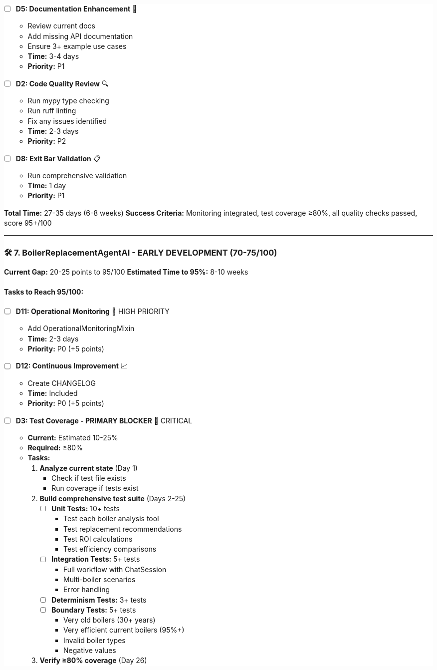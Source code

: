 - [ ] **D5: Documentation Enhancement** 📖
  - Review current docs
  - Add missing API documentation
  - Ensure 3+ example use cases
  - **Time:** 3-4 days
  - **Priority:** P1

- [ ] **D2: Code Quality Review** 🔍
  - Run mypy type checking
  - Run ruff linting
  - Fix any issues identified
  - **Time:** 2-3 days
  - **Priority:** P2

- [ ] **D8: Exit Bar Validation** 📋
  - Run comprehensive validation
  - **Time:** 1 day
  - **Priority:** P1

**Total Time:** 27-35 days (6-8 weeks)
**Success Criteria:** Monitoring integrated, test coverage ≥80%, all quality checks passed, score 95+/100

---

### 🛠️ 7. BoilerReplacementAgentAI - **EARLY DEVELOPMENT** (70-75/100)

**Current Gap:** 20-25 points to 95/100
**Estimated Time to 95%:** 8-10 weeks

#### Tasks to Reach 95/100:

- [ ] **D11: Operational Monitoring** 🎯 HIGH PRIORITY
  - Add OperationalMonitoringMixin
  - **Time:** 2-3 days
  - **Priority:** P0 (+5 points)

- [ ] **D12: Continuous Improvement** 📈
  - Create CHANGELOG
  - **Time:** Included
  - **Priority:** P0 (+5 points)

- [ ] **D3: Test Coverage - PRIMARY BLOCKER** 🔴 CRITICAL
  - **Current:** Estimated 10-25%
  - **Required:** ≥80%
  - **Tasks:**
    1. **Analyze current state** (Day 1)
       - Check if test file exists
       - Run coverage if tests exist
    2. **Build comprehensive test suite** (Days 2-25)
       - [ ] **Unit Tests:** 10+ tests
         - Test each boiler analysis tool
         - Test replacement recommendations
         - Test ROI calculations
         - Test efficiency comparisons
       - [ ] **Integration Tests:** 5+ tests
         - Full workflow with ChatSession
         - Multi-boiler scenarios
         - Error handling
       - [ ] **Determinism Tests:** 3+ tests
       - [ ] **Boundary Tests:** 5+ tests
         - Very old boilers (30+ years)
         - Very efficient current boilers (95%+)
         - Invalid boiler types
         - Negative values
    3. **Verify ≥80% coverage** (Day 26)